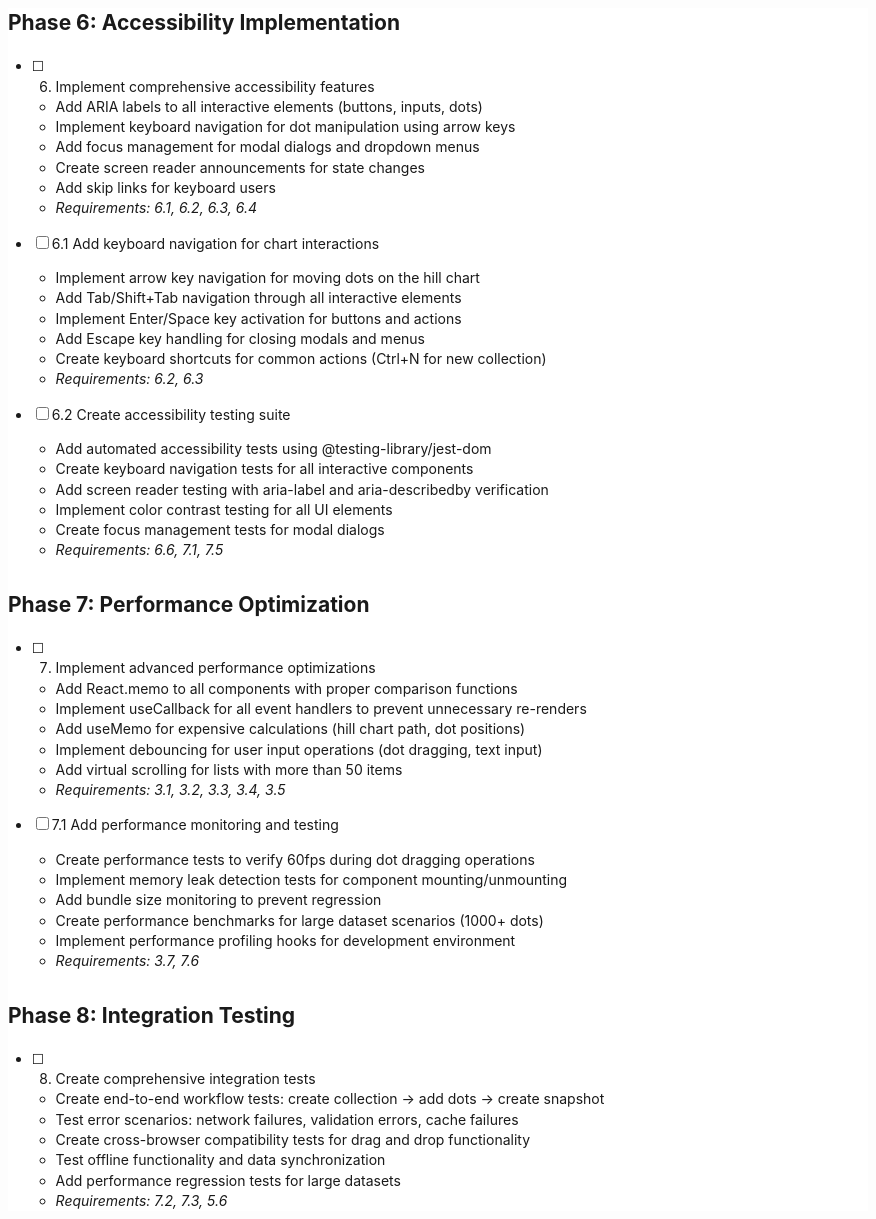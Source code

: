 ## Phase 6: Accessibility Implementation

- [ ] 6. Implement comprehensive accessibility features
  - Add ARIA labels to all interactive elements (buttons, inputs, dots)
  - Implement keyboard navigation for dot manipulation using arrow keys
  - Add focus management for modal dialogs and dropdown menus
  - Create screen reader announcements for state changes
  - Add skip links for keyboard users
  - _Requirements: 6.1, 6.2, 6.3, 6.4_

- [ ] 6.1 Add keyboard navigation for chart interactions
  - Implement arrow key navigation for moving dots on the hill chart
  - Add Tab/Shift+Tab navigation through all interactive elements
  - Implement Enter/Space key activation for buttons and actions
  - Add Escape key handling for closing modals and menus
  - Create keyboard shortcuts for common actions (Ctrl+N for new collection)
  - _Requirements: 6.2, 6.3_

- [ ] 6.2 Create accessibility testing suite
  - Add automated accessibility tests using @testing-library/jest-dom
  - Create keyboard navigation tests for all interactive components
  - Add screen reader testing with aria-label and aria-describedby verification
  - Implement color contrast testing for all UI elements
  - Create focus management tests for modal dialogs
  - _Requirements: 6.6, 7.1, 7.5_

## Phase 7: Performance Optimization

- [ ] 7. Implement advanced performance optimizations
  - Add React.memo to all components with proper comparison functions
  - Implement useCallback for all event handlers to prevent unnecessary re-renders
  - Add useMemo for expensive calculations (hill chart path, dot positions)
  - Implement debouncing for user input operations (dot dragging, text input)
  - Add virtual scrolling for lists with more than 50 items
  - _Requirements: 3.1, 3.2, 3.3, 3.4, 3.5_

- [ ] 7.1 Add performance monitoring and testing
  - Create performance tests to verify 60fps during dot dragging operations
  - Implement memory leak detection tests for component mounting/unmounting
  - Add bundle size monitoring to prevent regression
  - Create performance benchmarks for large dataset scenarios (1000+ dots)
  - Implement performance profiling hooks for development environment
  - _Requirements: 3.7, 7.6_

## Phase 8: Integration Testing

- [ ] 8. Create comprehensive integration tests
  - Create end-to-end workflow tests: create collection → add dots → create snapshot
  - Test error scenarios: network failures, validation errors, cache failures
  - Create cross-browser compatibility tests for drag and drop functionality
  - Test offline functionality and data synchronization
  - Add performance regression tests for large datasets
  - _Requirements: 7.2, 7.3, 5.6_
